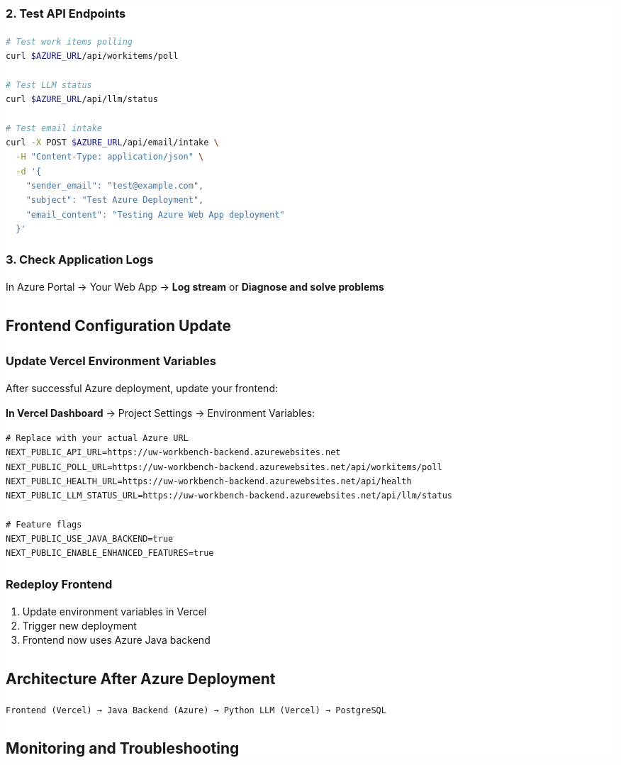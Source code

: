 ### 2. Test API Endpoints
```bash
# Test work items polling
curl $AZURE_URL/api/workitems/poll

# Test LLM status
curl $AZURE_URL/api/llm/status

# Test email intake
curl -X POST $AZURE_URL/api/email/intake \
  -H "Content-Type: application/json" \
  -d '{
    "sender_email": "test@example.com",
    "subject": "Test Azure Deployment",
    "email_content": "Testing Azure Web App deployment"
  }'
```

### 3. Check Application Logs
In Azure Portal → Your Web App → **Log stream** or **Diagnose and solve problems**

## Frontend Configuration Update

### Update Vercel Environment Variables
After successful Azure deployment, update your frontend:

**In Vercel Dashboard** → Project Settings → Environment Variables:
```env
# Replace with your actual Azure URL
NEXT_PUBLIC_API_URL=https://uw-workbench-backend.azurewebsites.net
NEXT_PUBLIC_POLL_URL=https://uw-workbench-backend.azurewebsites.net/api/workitems/poll
NEXT_PUBLIC_HEALTH_URL=https://uw-workbench-backend.azurewebsites.net/api/health
NEXT_PUBLIC_LLM_STATUS_URL=https://uw-workbench-backend.azurewebsites.net/api/llm/status

# Feature flags
NEXT_PUBLIC_USE_JAVA_BACKEND=true
NEXT_PUBLIC_ENABLE_ENHANCED_FEATURES=true
```

### Redeploy Frontend
1. Update environment variables in Vercel
2. Trigger new deployment
3. Frontend now uses Azure Java backend

## Architecture After Azure Deployment

```
Frontend (Vercel) → Java Backend (Azure) → Python LLM (Vercel) → PostgreSQL
```

## Monitoring and Troubleshooting
